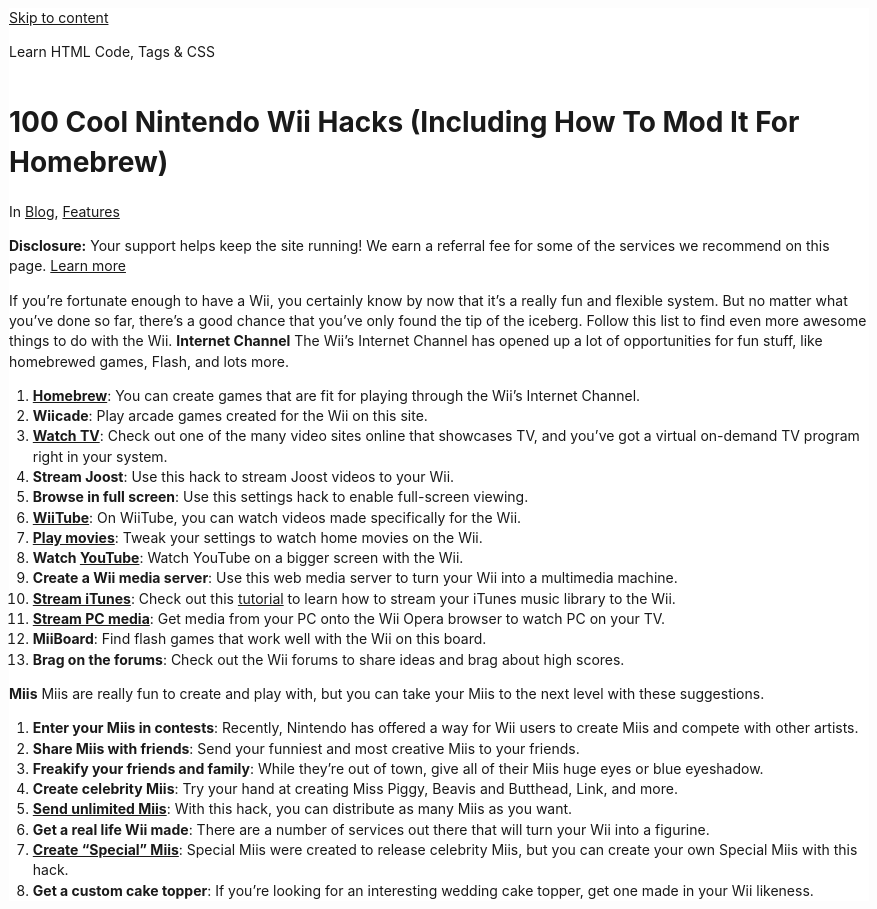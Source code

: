 <a href="#site-main" class="skip-link screen-reader-text">Skip to content</a>



[](https://html.com/)

Learn HTML Code, Tags & CSS





100 Cool Nintendo Wii Hacks (Including How To Mod It For Homebrew)
==================================================================

In <span class="post-meta-category">[Blog](https://html.com/blog/), [Features](https://html.com/blog/features/)</span>

**Disclosure:** Your support helps keep the site running! We earn a referral fee for some of the services we recommend on this page. [Learn more](https://html.com/disclosure/)

<span class="underline"></span>

If you’re fortunate enough to have a Wii, you certainly know by now that it’s a really fun and flexible system. But no matter what you’ve done so far, there’s a good chance that you’ve only found the tip of the iceberg. Follow this list to find even more awesome things to do with the Wii. **Internet Channel** The Wii’s Internet Channel has opened up a lot of opportunities for fun stuff, like homebrewed games, Flash, and lots more.

1.  **[Homebrew](https://html.com/blog/best-wii-homebrew-games/)**: You can create games that are fit for playing through the Wii’s Internet Channel.
2.  **Wiicade**: Play arcade games created for the Wii on this site.
3.  **[Watch TV](http://www.dailymotion.com/)**: Check out one of the many video sites online that showcases TV, and you’ve got a virtual on-demand TV program right in your system.
4.  **Stream Joost**: Use this hack to stream Joost videos to your Wii.
5.  **Browse in full screen**: Use this settings hack to enable full-screen viewing.
6.  **[WiiTube](http://www.wiitube.com/)**: On WiiTube, you can watch videos made specifically for the Wii.
7.  **[Play movies](http://www.muttmansion.com/ds/archives/003224.html)**: Tweak your settings to watch home movies on the Wii.
8.  **Watch [YouTube](https://www.youtube.com/)**: Watch YouTube on a bigger screen with the Wii.
9.  **Create a Wii media server**: Use this web media server to turn your Wii into a multimedia machine.
10. **[Stream iTunes](https://hackaddict.blogspot.com/2007/06/tutorial-itunes-on-wii-for-free.html)**: Check out this [tutorial](https://html.com/) to learn how to stream your iTunes music library to the Wii.
11. **[Stream PC media](http://www.orb.com/)**: Get media from your PC onto the Wii Opera browser to watch PC on your TV.
12. **MiiBoard**: Find flash games that work well with the Wii on this board.
13. **Brag on the forums**: Check out the Wii forums to share ideas and brag about high scores.

**Miis** Miis are really fun to create and play with, but you can take your Miis to the next level with these suggestions.

1.  **Enter your Miis in contests**: Recently, Nintendo has offered a way for Wii users to create Miis and compete with other artists.
2.  **Share Miis with friends**: Send your funniest and most creative Miis to your friends.
3.  **Freakify your friends and family**: While they’re out of town, give all of their Miis huge eyes or blue eyeshadow.
4.  **Create celebrity Miis**: Try your hand at creating Miss Piggy, Beavis and Butthead, Link, and more.
5.  **[Send unlimited Miis](https://nintendoworldreport.com/specialArt.cfm?artid=12562)**: With this hack, you can distribute as many Miis as you want.
6.  **Get a real life Wii made**: There are a number of services out there that will turn your Wii into a figurine.
7.  **[Create “Special” Miis](https://www.youtube.com/watch?v=2nwSaGv3Roo&feature=related)**: Special Miis were created to release celebrity Miis, but you can create your own Special Miis with this hack.
8.  **Get a custom cake topper**: If you’re looking for an interesting wedding cake topper, get one made in your Wii likeness.
